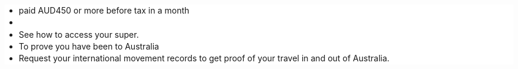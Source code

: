 - paid AUD450 or more before tax in a month
- 
- See how to access your super.
- To prove you have been to Australia
- Request your international movement records to get proof of your travel in and out of Australia.

